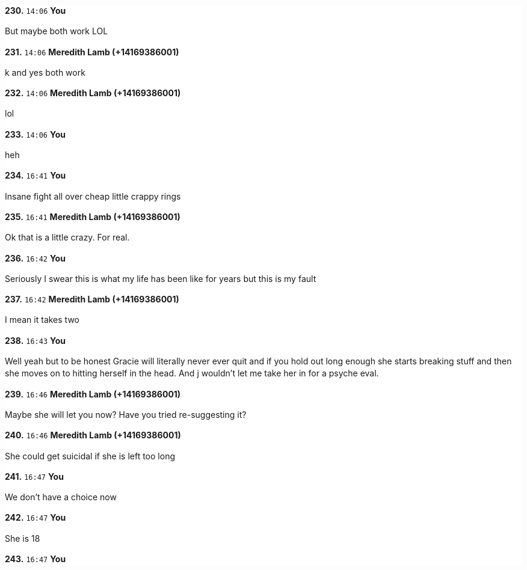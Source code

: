 
**230.** `14:06` **You**

But maybe both work LOL


**231.** `14:06` **Meredith Lamb (+14169386001)**

k and yes both work


**232.** `14:06` **Meredith Lamb (+14169386001)**

lol


**233.** `14:06` **You**

heh


**234.** `16:41` **You**

Insane fight all over cheap little crappy rings


**235.** `16:41` **Meredith Lamb (+14169386001)**

Ok that is a little crazy\. For real\.


**236.** `16:42` **You**

Seriously I swear this is what my life has been like for years but this is my fault


**237.** `16:42` **Meredith Lamb (+14169386001)**

I mean it takes two


**238.** `16:43` **You**

Well yeah but to be honest Gracie will literally never ever quit and if you hold out long enough she starts breaking stuff and then she moves on to hitting herself in the head\.  And j wouldn’t let me take her in for a psyche eval\.


**239.** `16:46` **Meredith Lamb (+14169386001)**

Maybe she will let you now? Have you tried re\-suggesting it?


**240.** `16:46` **Meredith Lamb (+14169386001)**

She could get suicidal if she is left too long


**241.** `16:47` **You**

We don’t have a choice now


**242.** `16:47` **You**

She is 18


**243.** `16:47` **You**
